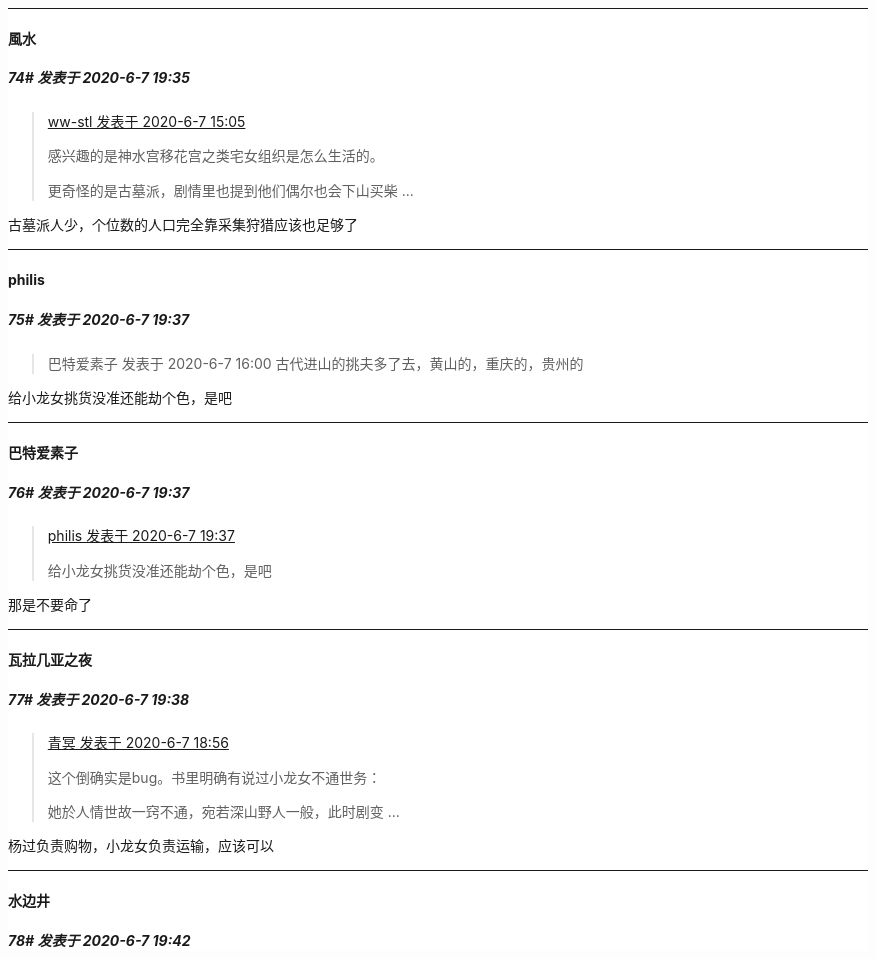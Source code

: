 
-----

####  風水  
##### 74#       发表于 2020-6-7 19:35


<blockquote><a href="httphttps://bbs.saraba1st.com/2b/forum.php?mod=redirect&amp;goto=findpost&amp;pid=47709941&amp;ptid=1940130" target="_blank">ww-stl 发表于 2020-6-7 15:05</a>

感兴趣的是神水宫移花宫之类宅女组织是怎么生活的。


更奇怪的是古墓派，剧情里也提到他们偶尔也会下山买柴 ...</blockquote>
古墓派人少，个位数的人口完全靠采集狩猎应该也足够了


-----

####  philis  
##### 75#       发表于 2020-6-7 19:37


<blockquote>巴特爱素子 发表于 2020-6-7 16:00
古代进山的挑夫多了去，黄山的，重庆的，贵州的</blockquote>
给小龙女挑货没准还能劫个色，是吧


-----

####  巴特爱素子  
##### 76#       发表于 2020-6-7 19:37


<blockquote><a href="httphttps://bbs.saraba1st.com/2b/forum.php?mod=redirect&amp;goto=findpost&amp;pid=47712416&amp;ptid=1940130" target="_blank">philis 发表于 2020-6-7 19:37</a>

给小龙女挑货没准还能劫个色，是吧</blockquote>
那是不要命了


-----

####  瓦拉几亚之夜  
##### 77#       发表于 2020-6-7 19:38


<blockquote><a href="httphttps://bbs.saraba1st.com/2b/forum.php?mod=redirect&amp;goto=findpost&amp;pid=47712030&amp;ptid=1940130" target="_blank">青冥 发表于 2020-6-7 18:56</a>

这个倒确实是bug。书里明确有说过小龙女不通世务：


她於人情世故一窍不通，宛若深山野人一般，此时剧变 ...</blockquote>
杨过负责购物，小龙女负责运输，应该可以


-----

####  水边井  
##### 78#       发表于 2020-6-7 19:42
